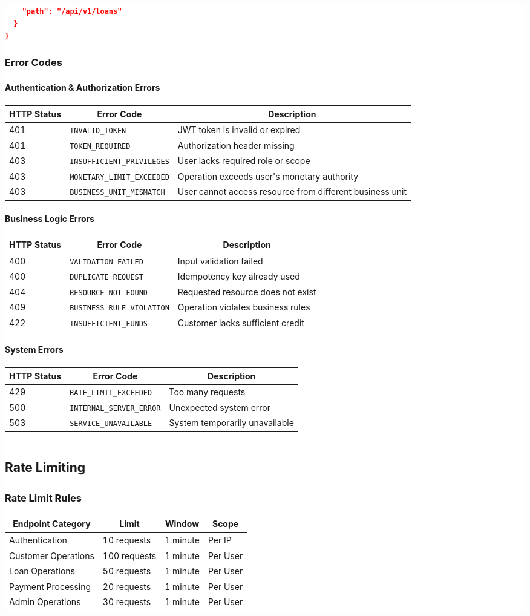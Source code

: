 ```json
    "path": "/api/v1/loans"
  }
}
```

### Error Codes

#### Authentication & Authorization Errors
| HTTP Status | Error Code | Description |
|-------------|------------|-------------|
| 401 | `INVALID_TOKEN` | JWT token is invalid or expired |
| 401 | `TOKEN_REQUIRED` | Authorization header missing |
| 403 | `INSUFFICIENT_PRIVILEGES` | User lacks required role or scope |
| 403 | `MONETARY_LIMIT_EXCEEDED` | Operation exceeds user's monetary authority |
| 403 | `BUSINESS_UNIT_MISMATCH` | User cannot access resource from different business unit |

#### Business Logic Errors
| HTTP Status | Error Code | Description |
|-------------|------------|-------------|
| 400 | `VALIDATION_FAILED` | Input validation failed |
| 400 | `DUPLICATE_REQUEST` | Idempotency key already used |
| 404 | `RESOURCE_NOT_FOUND` | Requested resource does not exist |
| 409 | `BUSINESS_RULE_VIOLATION` | Operation violates business rules |
| 422 | `INSUFFICIENT_FUNDS` | Customer lacks sufficient credit |

#### System Errors
| HTTP Status | Error Code | Description |
|-------------|------------|-------------|
| 429 | `RATE_LIMIT_EXCEEDED` | Too many requests |
| 500 | `INTERNAL_SERVER_ERROR` | Unexpected system error |
| 503 | `SERVICE_UNAVAILABLE` | System temporarily unavailable |

---

## Rate Limiting

### Rate Limit Rules

| Endpoint Category | Limit | Window | Scope |
|-------------------|-------|---------|-------|
| Authentication | 10 requests | 1 minute | Per IP |
| Customer Operations | 100 requests | 1 minute | Per User |
| Loan Operations | 50 requests | 1 minute | Per User |
| Payment Processing | 20 requests | 1 minute | Per User |
| Admin Operations | 30 requests | 1 minute | Per User |
